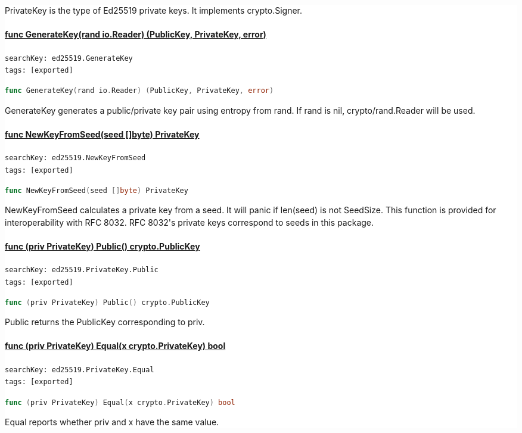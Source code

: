 PrivateKey is the type of Ed25519 private keys. It implements crypto.Signer. 

#### <a id="GenerateKey" href="#GenerateKey">func GenerateKey(rand io.Reader) (PublicKey, PrivateKey, error)</a>

```
searchKey: ed25519.GenerateKey
tags: [exported]
```

```Go
func GenerateKey(rand io.Reader) (PublicKey, PrivateKey, error)
```

GenerateKey generates a public/private key pair using entropy from rand. If rand is nil, crypto/rand.Reader will be used. 

#### <a id="NewKeyFromSeed" href="#NewKeyFromSeed">func NewKeyFromSeed(seed []byte) PrivateKey</a>

```
searchKey: ed25519.NewKeyFromSeed
tags: [exported]
```

```Go
func NewKeyFromSeed(seed []byte) PrivateKey
```

NewKeyFromSeed calculates a private key from a seed. It will panic if len(seed) is not SeedSize. This function is provided for interoperability with RFC 8032. RFC 8032's private keys correspond to seeds in this package. 

#### <a id="PrivateKey.Public" href="#PrivateKey.Public">func (priv PrivateKey) Public() crypto.PublicKey</a>

```
searchKey: ed25519.PrivateKey.Public
tags: [exported]
```

```Go
func (priv PrivateKey) Public() crypto.PublicKey
```

Public returns the PublicKey corresponding to priv. 

#### <a id="PrivateKey.Equal" href="#PrivateKey.Equal">func (priv PrivateKey) Equal(x crypto.PrivateKey) bool</a>

```
searchKey: ed25519.PrivateKey.Equal
tags: [exported]
```

```Go
func (priv PrivateKey) Equal(x crypto.PrivateKey) bool
```

Equal reports whether priv and x have the same value. 
